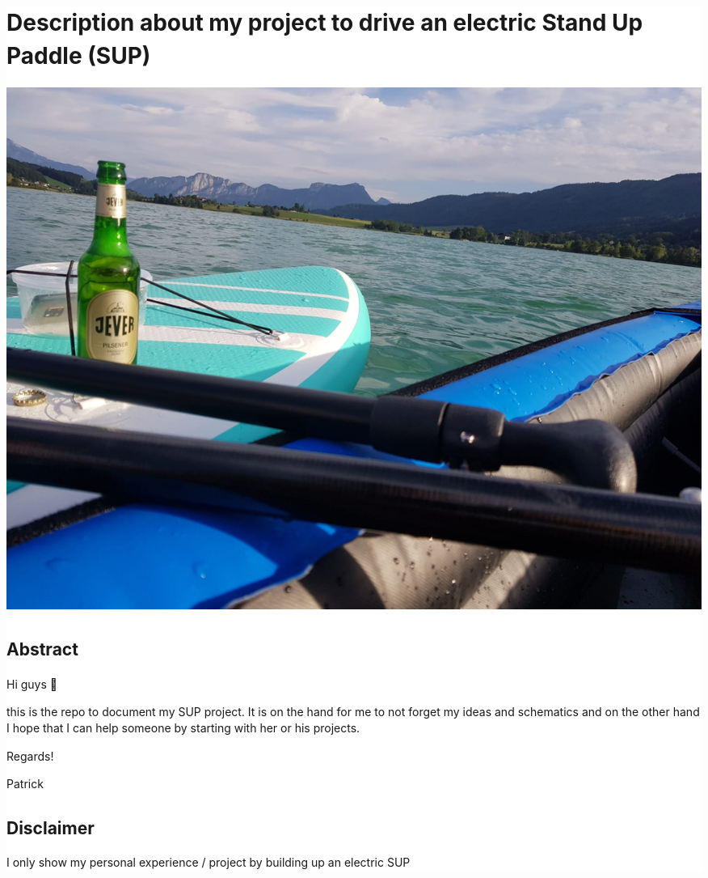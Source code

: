 # Description about my project to drive an electric Stand Up Paddle (SUP)

![Beeeeer](Pictures/beer.jpeg)

## Abstract

Hi guys 👋

this is the repo to document my SUP project.
It is on the hand for me to not forget my ideas and schematics and on the other hand I hope that I can help someone by starting with her or his projects. 

Regards!

Patrick

## Disclaimer 
I only show my personal experience / project by building up an electric SUP
